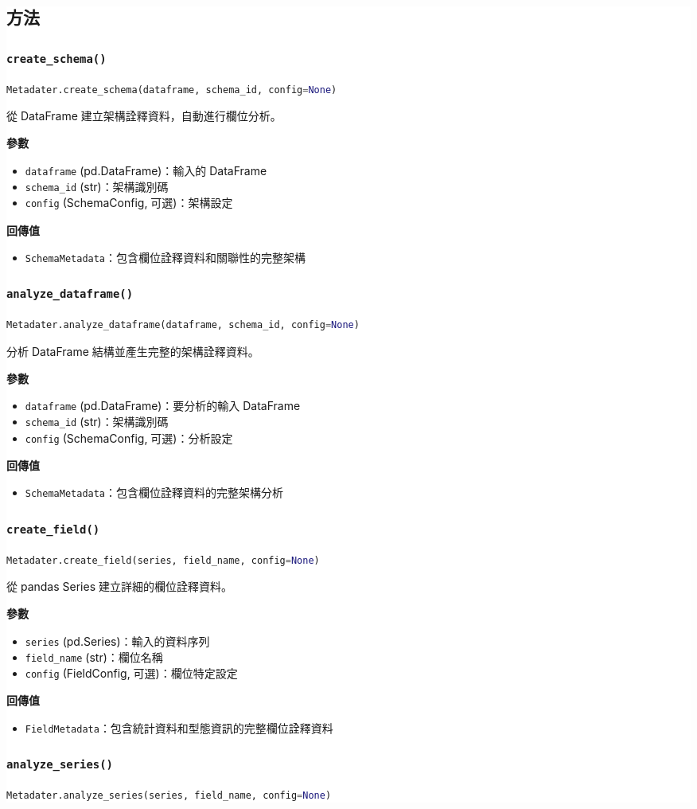 ## 方法

### `create_schema()`

```python
Metadater.create_schema(dataframe, schema_id, config=None)
```

從 DataFrame 建立架構詮釋資料，自動進行欄位分析。

**參數**

- `dataframe` (pd.DataFrame)：輸入的 DataFrame
- `schema_id` (str)：架構識別碼
- `config` (SchemaConfig, 可選)：架構設定

**回傳值**

- `SchemaMetadata`：包含欄位詮釋資料和關聯性的完整架構

### `analyze_dataframe()`

```python
Metadater.analyze_dataframe(dataframe, schema_id, config=None)
```

分析 DataFrame 結構並產生完整的架構詮釋資料。

**參數**

- `dataframe` (pd.DataFrame)：要分析的輸入 DataFrame
- `schema_id` (str)：架構識別碼
- `config` (SchemaConfig, 可選)：分析設定

**回傳值**

- `SchemaMetadata`：包含欄位詮釋資料的完整架構分析

### `create_field()`

```python
Metadater.create_field(series, field_name, config=None)
```

從 pandas Series 建立詳細的欄位詮釋資料。

**參數**

- `series` (pd.Series)：輸入的資料序列
- `field_name` (str)：欄位名稱
- `config` (FieldConfig, 可選)：欄位特定設定

**回傳值**

- `FieldMetadata`：包含統計資料和型態資訊的完整欄位詮釋資料

### `analyze_series()`

```python
Metadater.analyze_series(series, field_name, config=None)
```
